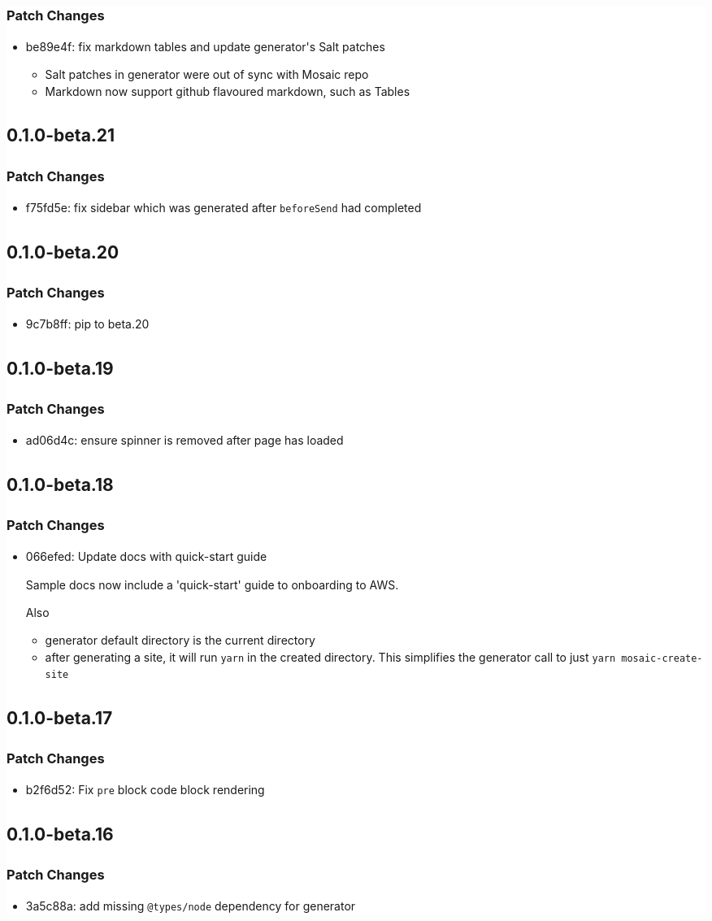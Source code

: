 ### Patch Changes

- be89e4f: fix markdown tables and update generator's Salt patches

  - Salt patches in generator were out of sync with Mosaic repo
  - Markdown now support github flavoured markdown, such as Tables

## 0.1.0-beta.21

### Patch Changes

- f75fd5e: fix sidebar which was generated after `beforeSend` had completed

## 0.1.0-beta.20

### Patch Changes

- 9c7b8ff: pip to beta.20

## 0.1.0-beta.19

### Patch Changes

- ad06d4c: ensure spinner is removed after page has loaded

## 0.1.0-beta.18

### Patch Changes

- 066efed: Update docs with quick-start guide

  Sample docs now include a 'quick-start' guide to onboarding to AWS.

  Also

  - generator default directory is the current directory
  - after generating a site, it will run `yarn` in the created directory. This simplifies the generator call to just `yarn mosaic-create-site`

## 0.1.0-beta.17

### Patch Changes

- b2f6d52: Fix `pre` block code block rendering

## 0.1.0-beta.16

### Patch Changes

- 3a5c88a: add missing `@types/node` dependency for generator
